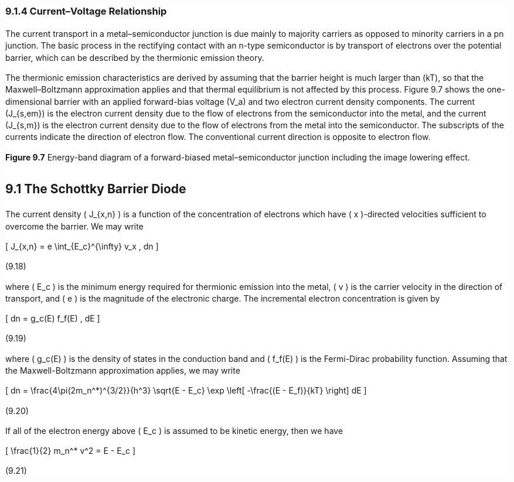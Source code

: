 ### 9.1.4 Current–Voltage Relationship

The current transport in a metal–semiconductor junction is due mainly to majority carriers as opposed to minority carriers in a pn junction. The basic process in the rectifying contact with an n-type semiconductor is by transport of electrons over the potential barrier, which can be described by the thermionic emission theory.

The thermionic emission characteristics are derived by assuming that the barrier height is much larger than \(kT\), so that the Maxwell–Boltzmann approximation applies and that thermal equilibrium is not affected by this process. Figure 9.7 shows the one-dimensional barrier with an applied forward-bias voltage \(V_a\) and two electron current density components. The current \(J_{s,em}\) is the electron current density due to the flow of electrons from the semiconductor into the metal, and the current \(J_{s,m}\) is the electron current density due to the flow of electrons from the metal into the semiconductor. The subscripts of the currents indicate the direction of electron flow. The conventional current direction is opposite to electron flow.


**Figure 9.7** Energy-band diagram of a forward-biased metal–semiconductor junction including the image lowering effect.

## 9.1 The Schottky Barrier Diode

The current density \( J_{x,n} \) is a function of the concentration of electrons which have \( x \)-directed velocities sufficient to overcome the barrier. We may write

\[
J_{x,n} = e \int_{E_c}^{\infty} v_x \, dn
\]

(9.18)

where \( E_c \) is the minimum energy required for thermionic emission into the metal, \( v \) is the carrier velocity in the direction of transport, and \( e \) is the magnitude of the electronic charge. The incremental electron concentration is given by

\[
dn = g_c(E) f_f(E) \, dE
\]

(9.19)

where \( g_c(E) \) is the density of states in the conduction band and \( f_f(E) \) is the Fermi-Dirac probability function. Assuming that the Maxwell-Boltzmann approximation applies, we may write

\[
dn = \frac{4\pi(2m_n^*)^{3/2}}{h^3} \sqrt{E - E_c} \exp \left[ -\frac{(E - E_f)}{kT} \right] dE
\]

(9.20)

If all of the electron energy above \( E_c \) is assumed to be kinetic energy, then we have

\[
\frac{1}{2} m_n^* v^2 = E - E_c
\]

(9.21)
